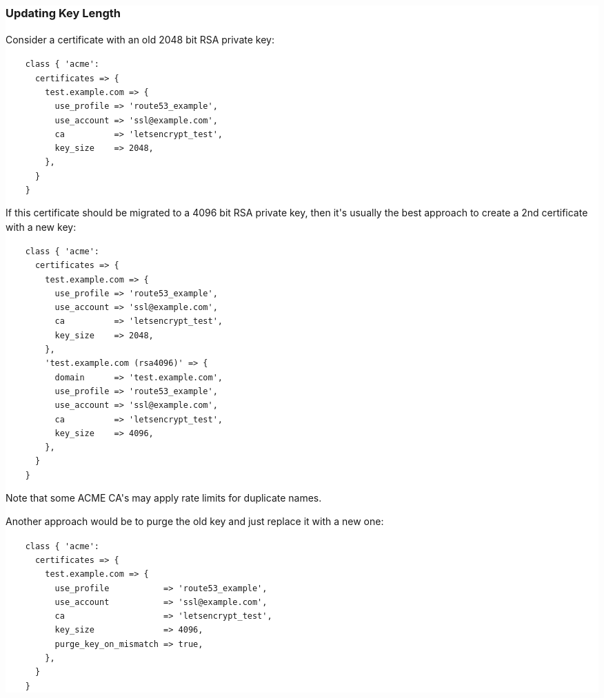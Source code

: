 ### Updating Key Length

Consider a certificate with an old 2048 bit RSA private key:

~~~puppet
    class { 'acme':
      certificates => {
        test.example.com => {
          use_profile => 'route53_example',
          use_account => 'ssl@example.com',
          ca          => 'letsencrypt_test',
          key_size    => 2048,
        },
      }
    }
~~~

If this certificate should be migrated to a 4096 bit RSA private key, then it's usually the best approach to create a 2nd certificate with a new key:

~~~puppet
    class { 'acme':
      certificates => {
        test.example.com => {
          use_profile => 'route53_example',
          use_account => 'ssl@example.com',
          ca          => 'letsencrypt_test',
          key_size    => 2048,
        },
        'test.example.com (rsa4096)' => {
          domain      => 'test.example.com',
          use_profile => 'route53_example',
          use_account => 'ssl@example.com',
          ca          => 'letsencrypt_test',
          key_size    => 4096,
        },
      }
    }
~~~

Note that some ACME CA's may apply rate limits for duplicate names.

Another approach would be to purge the old key and just replace it with a new one:

~~~puppet
    class { 'acme':
      certificates => {
        test.example.com => {
          use_profile           => 'route53_example',
          use_account           => 'ssl@example.com',
          ca                    => 'letsencrypt_test',
          key_size              => 4096,
          purge_key_on_mismatch => true,
        },
      }
    }
~~~
